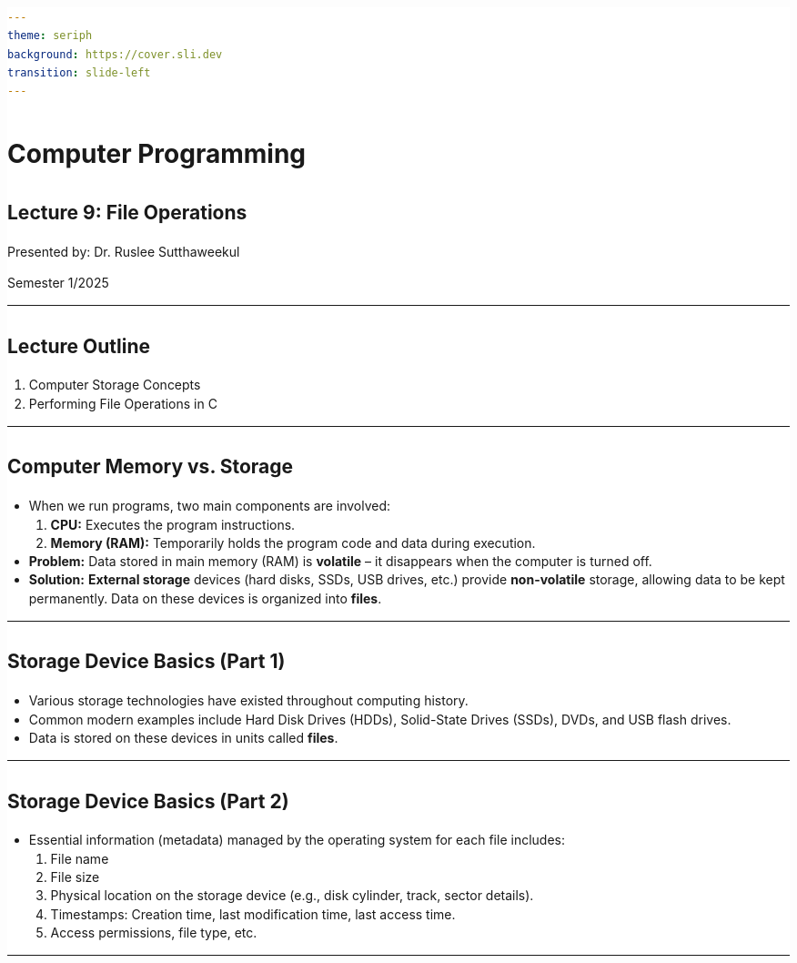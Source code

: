 ```yaml
---
theme: seriph
background: https://cover.sli.dev
transition: slide-left
---
```


# Computer Programming
## Lecture 9: File Operations

Presented by: Dr. Ruslee Sutthaweekul

Semester 1/2025

---

## Lecture Outline

1.  Computer Storage Concepts
2.  Performing File Operations in C

---

## Computer Memory vs. Storage

* When we run programs, two main components are involved:
    1.  **CPU:** Executes the program instructions.
    2.  **Memory (RAM):** Temporarily holds the program code and data during execution.
* **Problem:** Data stored in main memory (RAM) is **volatile** – it disappears when the computer is turned off.
* **Solution:** **External storage** devices (hard disks, SSDs, USB drives, etc.) provide **non-volatile** storage, allowing data to be kept permanently. Data on these devices is organized into **files**.

---

## Storage Device Basics (Part 1)

* Various storage technologies have existed throughout computing history.
* Common modern examples include Hard Disk Drives (HDDs), Solid-State Drives (SSDs), DVDs, and USB flash drives.
* Data is stored on these devices in units called **files**.

---

## Storage Device Basics (Part 2)

* Essential information (metadata) managed by the operating system for each file includes:
    1.  File name
    2.  File size
    3.  Physical location on the storage device (e.g., disk cylinder, track, sector details).
    4.  Timestamps: Creation time, last modification time, last access time.
    5.  Access permissions, file type, etc.

---